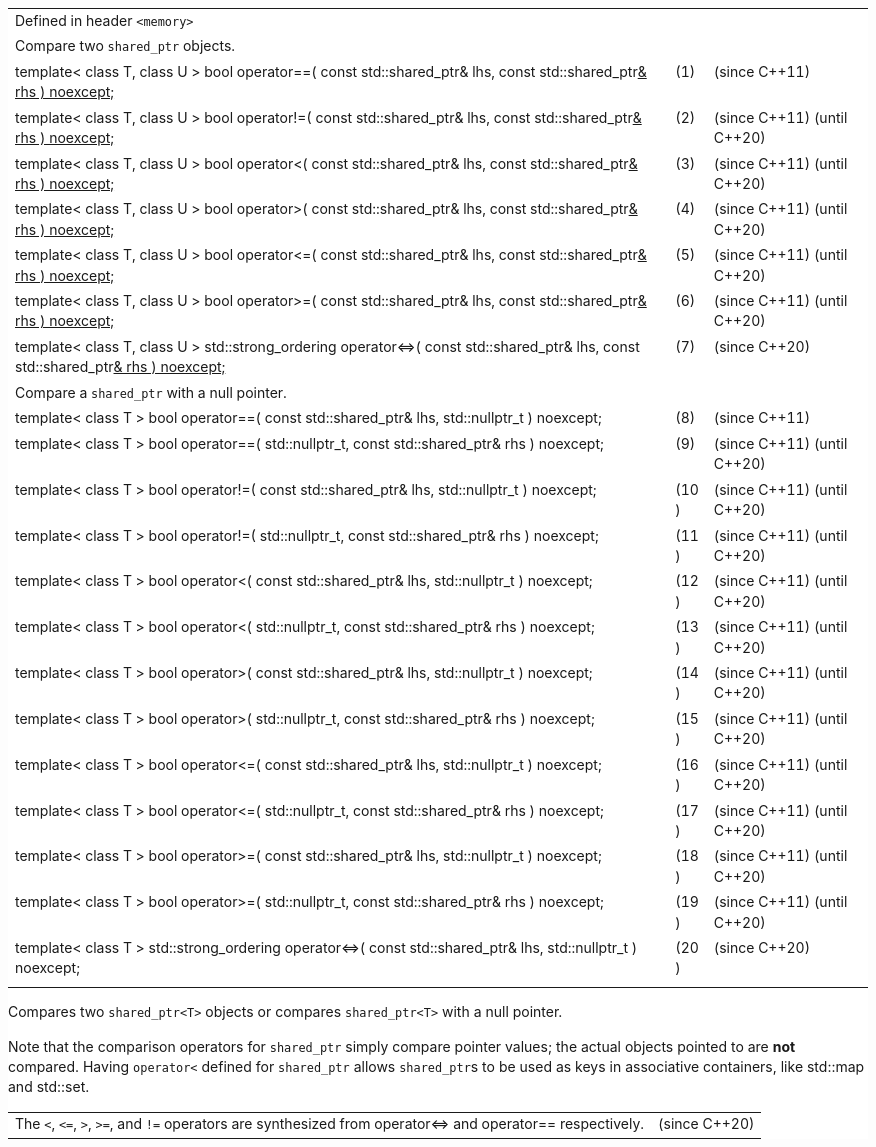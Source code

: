 |  |  |  |
| --- | --- | --- |
| Defined in header `<memory>` |  |  |
| Compare two `shared_ptr` objects. |  |  |
| template< class T, class U >   bool operator==( const std::shared_ptr<T>& lhs, const std::shared_ptr<U>& rhs ) noexcept; | (1) | (since C++11) |
| template< class T, class U >   bool operator!=( const std::shared_ptr<T>& lhs, const std::shared_ptr<U>& rhs ) noexcept; | (2) | (since C++11)  (until C++20) |
| template< class T, class U >   bool operator<( const std::shared_ptr<T>& lhs, const std::shared_ptr<U>& rhs ) noexcept; | (3) | (since C++11)  (until C++20) |
| template< class T, class U >   bool operator>( const std::shared_ptr<T>& lhs, const std::shared_ptr<U>& rhs ) noexcept; | (4) | (since C++11)  (until C++20) |
| template< class T, class U >   bool operator<=( const std::shared_ptr<T>& lhs, const std::shared_ptr<U>& rhs ) noexcept; | (5) | (since C++11)  (until C++20) |
| template< class T, class U >   bool operator>=( const std::shared_ptr<T>& lhs, const std::shared_ptr<U>& rhs ) noexcept; | (6) | (since C++11)  (until C++20) |
| template< class T, class U >   std::strong_ordering operator<=>( const std::shared_ptr<T>& lhs, const std::shared_ptr<U>& rhs ) noexcept; | (7) | (since C++20) |
| Compare a `shared_ptr` with a null pointer. |  |  |
| template< class T >   bool operator==( const std::shared_ptr<T>& lhs, std::nullptr_t ) noexcept; | (8) | (since C++11) |
| template< class T >  bool operator==( std::nullptr_t, const std::shared_ptr<T>& rhs ) noexcept; | (9) | (since C++11)  (until C++20) |
| template< class T >  bool operator!=( const std::shared_ptr<T>& lhs, std::nullptr_t ) noexcept; | (10) | (since C++11)  (until C++20) |
| template< class T >  bool operator!=( std::nullptr_t, const std::shared_ptr<T>& rhs ) noexcept; | (11) | (since C++11)  (until C++20) |
| template< class T >  bool operator<( const std::shared_ptr<T>& lhs, std::nullptr_t ) noexcept; | (12) | (since C++11)  (until C++20) |
| template< class T >  bool operator<( std::nullptr_t, const std::shared_ptr<T>& rhs ) noexcept; | (13) | (since C++11)  (until C++20) |
| template< class T >  bool operator>( const std::shared_ptr<T>& lhs, std::nullptr_t ) noexcept; | (14) | (since C++11)  (until C++20) |
| template< class T >  bool operator>( std::nullptr_t, const std::shared_ptr<T>& rhs ) noexcept; | (15) | (since C++11)  (until C++20) |
| template< class T >  bool operator<=( const std::shared_ptr<T>& lhs, std::nullptr_t ) noexcept; | (16) | (since C++11)  (until C++20) |
| template< class T >  bool operator<=( std::nullptr_t, const std::shared_ptr<T>& rhs ) noexcept; | (17) | (since C++11)  (until C++20) |
| template< class T >  bool operator>=( const std::shared_ptr<T>& lhs, std::nullptr_t ) noexcept; | (18) | (since C++11)  (until C++20) |
| template< class T >  bool operator>=( std::nullptr_t, const std::shared_ptr<T>& rhs ) noexcept; | (19) | (since C++11)  (until C++20) |
| template< class T >  std::strong_ordering operator<=>( const std::shared_ptr<T>& lhs, std::nullptr_t ) noexcept; | (20) | (since C++20) |
|  |  |  |

Compares two `shared_ptr<T>` objects or compares `shared_ptr<T>` with a null pointer.

Note that the comparison operators for `shared_ptr` simply compare pointer values; the actual objects pointed to are **not** compared. Having `operator<` defined for `shared_ptr` allows `shared_ptr`s to be used as keys in associative containers, like std::map and std::set.

|  |  |
| --- | --- |
| The `<`, `<=`, `>`, `>=`, and `!=` operators are synthesized from operator<=> and operator== respectively. | (since C++20) |
